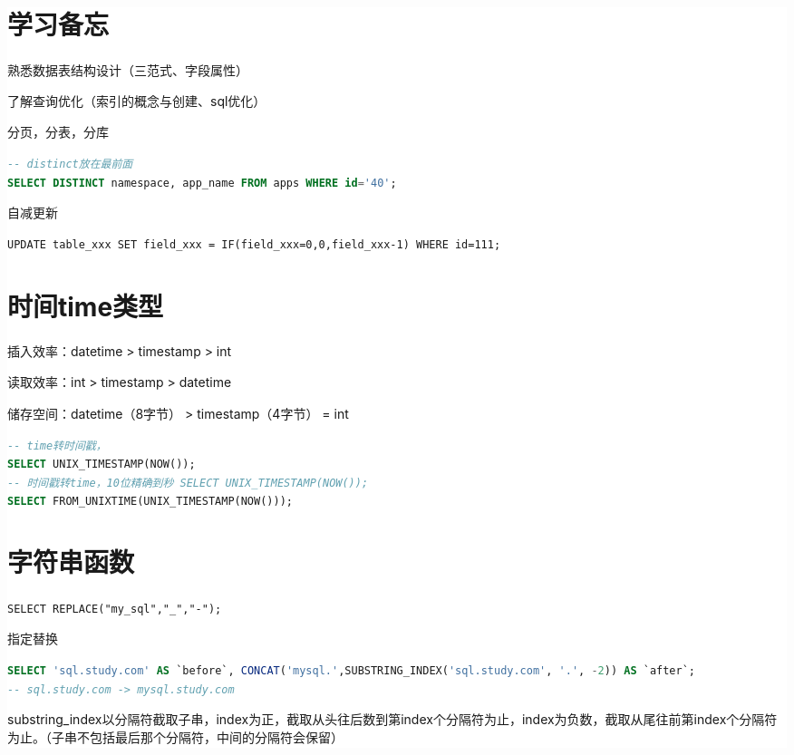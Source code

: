 # 学习备忘

熟悉数据表结构设计（三范式、字段属性）

了解查询优化（索引的概念与创建、sql优化）

分页，分表，分库



```sql
-- distinct放在最前面
SELECT DISTINCT namespace, app_name FROM apps WHERE id='40';
```



自减更新

```
UPDATE table_xxx SET field_xxx = IF(field_xxx=0,0,field_xxx-1) WHERE id=111;
```



# 时间time类型

插入效率：datetime > timestamp > int

读取效率：int > timestamp > datetime

储存空间：datetime（8字节） > timestamp（4字节） = int



```sql
-- time转时间戳，
SELECT UNIX_TIMESTAMP(NOW());
-- 时间戳转time，10位精确到秒 SELECT UNIX_TIMESTAMP(NOW());
SELECT FROM_UNIXTIME(UNIX_TIMESTAMP(NOW()));
```



# 字符串函数

```
SELECT REPLACE("my_sql","_","-");
```



指定替换

```SQL
SELECT 'sql.study.com' AS `before`, CONCAT('mysql.',SUBSTRING_INDEX('sql.study.com', '.', -2)) AS `after`;
-- sql.study.com -> mysql.study.com
```

substring_index以分隔符截取子串，index为正，截取从头往后数到第index个分隔符为止，index为负数，截取从尾往前第index个分隔符为止。（子串不包括最后那个分隔符，中间的分隔符会保留）
